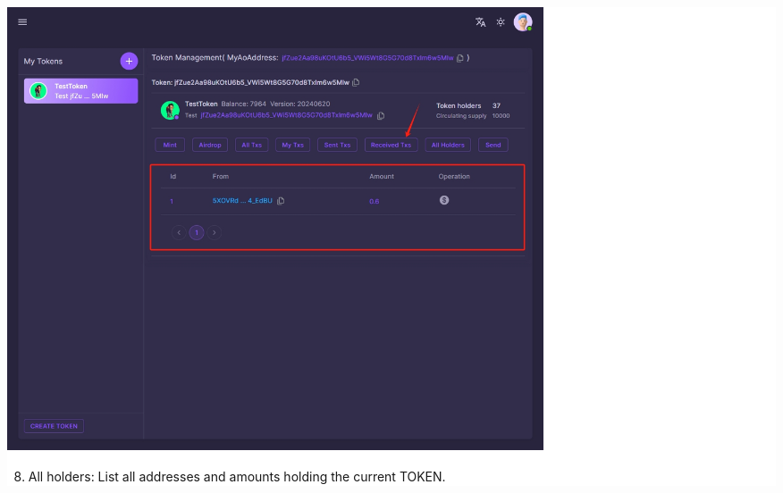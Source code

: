 <img src="https://raw.githubusercontent.com/chives-network/AoConnect/main/public/screen/Token/ReceivedTxs.png" width="600" />

8. All holders: List all addresses and amounts holding the current TOKEN.
